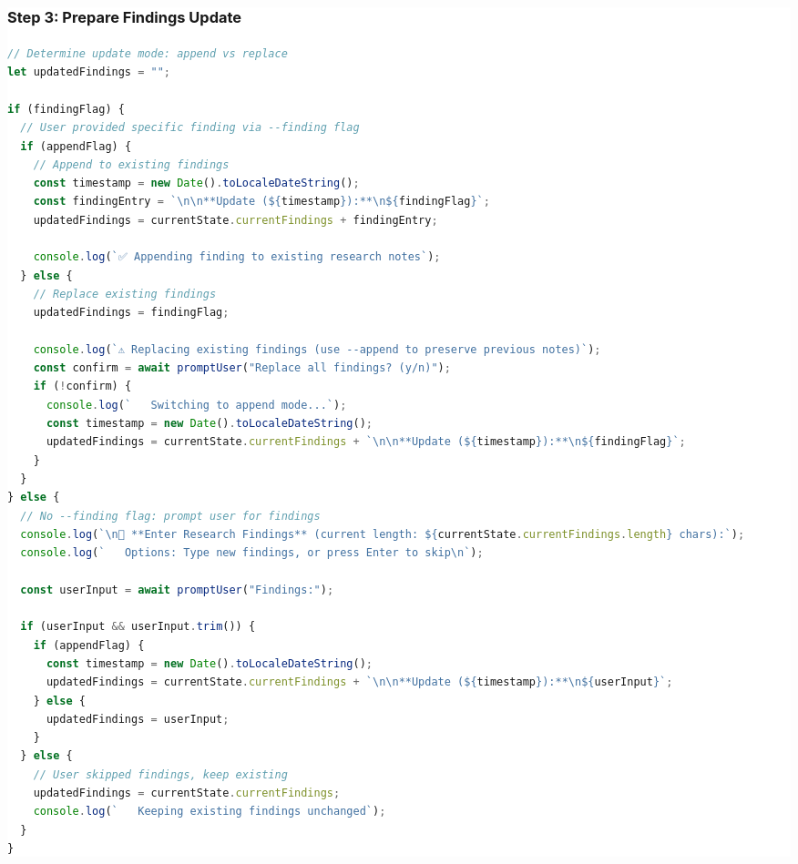 
### Step 3: Prepare Findings Update

```javascript
// Determine update mode: append vs replace
let updatedFindings = "";

if (findingFlag) {
  // User provided specific finding via --finding flag
  if (appendFlag) {
    // Append to existing findings
    const timestamp = new Date().toLocaleDateString();
    const findingEntry = `\n\n**Update (${timestamp}):**\n${findingFlag}`;
    updatedFindings = currentState.currentFindings + findingEntry;

    console.log(`✅ Appending finding to existing research notes`);
  } else {
    // Replace existing findings
    updatedFindings = findingFlag;

    console.log(`⚠️ Replacing existing findings (use --append to preserve previous notes)`);
    const confirm = await promptUser("Replace all findings? (y/n)");
    if (!confirm) {
      console.log(`   Switching to append mode...`);
      const timestamp = new Date().toLocaleDateString();
      updatedFindings = currentState.currentFindings + `\n\n**Update (${timestamp}):**\n${findingFlag}`;
    }
  }
} else {
  // No --finding flag: prompt user for findings
  console.log(`\n📝 **Enter Research Findings** (current length: ${currentState.currentFindings.length} chars):`);
  console.log(`   Options: Type new findings, or press Enter to skip\n`);

  const userInput = await promptUser("Findings:");

  if (userInput && userInput.trim()) {
    if (appendFlag) {
      const timestamp = new Date().toLocaleDateString();
      updatedFindings = currentState.currentFindings + `\n\n**Update (${timestamp}):**\n${userInput}`;
    } else {
      updatedFindings = userInput;
    }
  } else {
    // User skipped findings, keep existing
    updatedFindings = currentState.currentFindings;
    console.log(`   Keeping existing findings unchanged`);
  }
}
```
